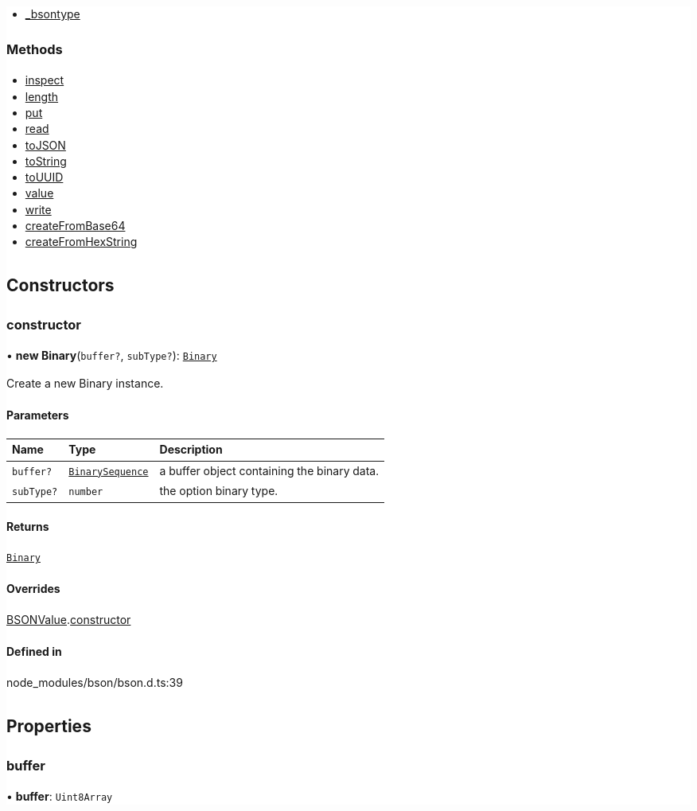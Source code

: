 - [\_bsontype](internal_._Z__mongo_baseOps_node_modules_mongodb_mongodb_.Binary.md#_bsontype)

### Methods

- [inspect](internal_._Z__mongo_baseOps_node_modules_mongodb_mongodb_.Binary.md#inspect)
- [length](internal_._Z__mongo_baseOps_node_modules_mongodb_mongodb_.Binary.md#length)
- [put](internal_._Z__mongo_baseOps_node_modules_mongodb_mongodb_.Binary.md#put)
- [read](internal_._Z__mongo_baseOps_node_modules_mongodb_mongodb_.Binary.md#read)
- [toJSON](internal_._Z__mongo_baseOps_node_modules_mongodb_mongodb_.Binary.md#tojson)
- [toString](internal_._Z__mongo_baseOps_node_modules_mongodb_mongodb_.Binary.md#tostring)
- [toUUID](internal_._Z__mongo_baseOps_node_modules_mongodb_mongodb_.Binary.md#touuid)
- [value](internal_._Z__mongo_baseOps_node_modules_mongodb_mongodb_.Binary.md#value)
- [write](internal_._Z__mongo_baseOps_node_modules_mongodb_mongodb_.Binary.md#write)
- [createFromBase64](internal_._Z__mongo_baseOps_node_modules_mongodb_mongodb_.Binary.md#createfrombase64)
- [createFromHexString](internal_._Z__mongo_baseOps_node_modules_mongodb_mongodb_.Binary.md#createfromhexstring)

## Constructors

### constructor

• **new Binary**(`buffer?`, `subType?`): [`Binary`](internal_._Z__mongo_baseOps_node_modules_mongodb_mongodb_.Binary.md)

Create a new Binary instance.

#### Parameters

| Name | Type | Description |
| :------ | :------ | :------ |
| `buffer?` | [`BinarySequence`](../modules/internal_._Z__mongo_baseOps_node_modules_mongodb_mongodb_.BSON.md#binarysequence) | a buffer object containing the binary data. |
| `subType?` | `number` | the option binary type. |

#### Returns

[`Binary`](internal_._Z__mongo_baseOps_node_modules_mongodb_mongodb_.Binary.md)

#### Overrides

[BSONValue](internal_._Z__mongo_baseOps_node_modules_mongodb_mongodb_.BSON.BSONValue.md).[constructor](internal_._Z__mongo_baseOps_node_modules_mongodb_mongodb_.BSON.BSONValue.md#constructor)

#### Defined in

node_modules/bson/bson.d.ts:39

## Properties

### buffer

• **buffer**: `Uint8Array`
